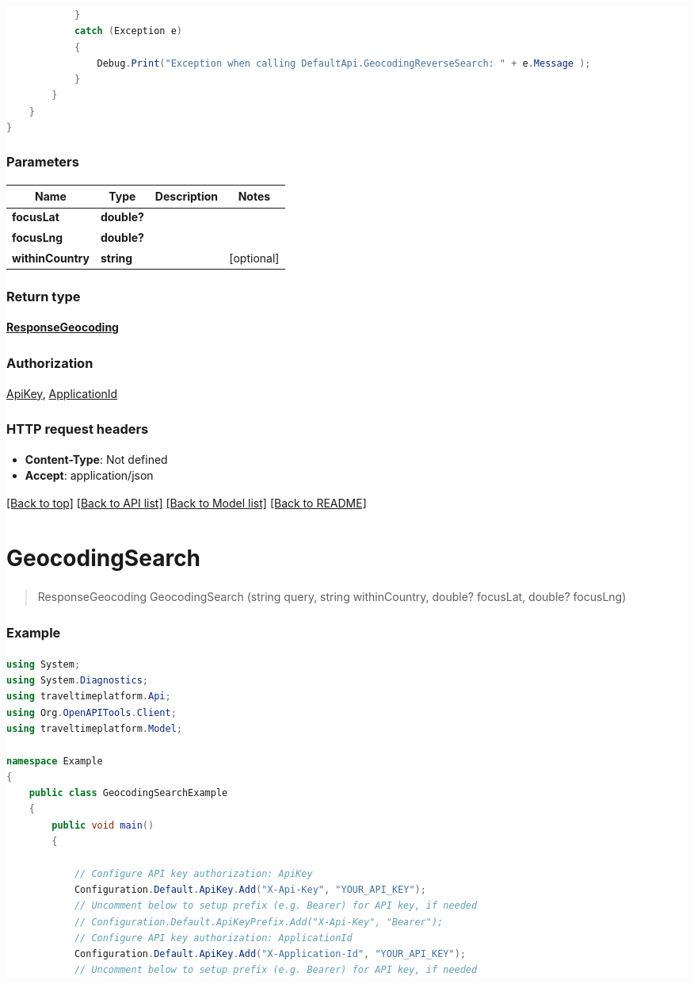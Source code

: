 ```csharp
            }
            catch (Exception e)
            {
                Debug.Print("Exception when calling DefaultApi.GeocodingReverseSearch: " + e.Message );
            }
        }
    }
}
```

### Parameters

Name | Type | Description  | Notes
------------- | ------------- | ------------- | -------------
 **focusLat** | **double?**|  | 
 **focusLng** | **double?**|  | 
 **withinCountry** | **string**|  | [optional] 

### Return type

[**ResponseGeocoding**](ResponseGeocoding.md)

### Authorization

[ApiKey](../README.md#ApiKey), [ApplicationId](../README.md#ApplicationId)

### HTTP request headers

 - **Content-Type**: Not defined
 - **Accept**: application/json

[[Back to top]](#) [[Back to API list]](../README.md#documentation-for-api-endpoints) [[Back to Model list]](../README.md#documentation-for-models) [[Back to README]](../README.md)

<a name="geocodingsearch"></a>
# **GeocodingSearch**
> ResponseGeocoding GeocodingSearch (string query, string withinCountry, double? focusLat, double? focusLng)



### Example
```csharp
using System;
using System.Diagnostics;
using traveltimeplatform.Api;
using Org.OpenAPITools.Client;
using traveltimeplatform.Model;

namespace Example
{
    public class GeocodingSearchExample
    {
        public void main()
        {
            
            // Configure API key authorization: ApiKey
            Configuration.Default.ApiKey.Add("X-Api-Key", "YOUR_API_KEY");
            // Uncomment below to setup prefix (e.g. Bearer) for API key, if needed
            // Configuration.Default.ApiKeyPrefix.Add("X-Api-Key", "Bearer");
            // Configure API key authorization: ApplicationId
            Configuration.Default.ApiKey.Add("X-Application-Id", "YOUR_API_KEY");
            // Uncomment below to setup prefix (e.g. Bearer) for API key, if needed
```